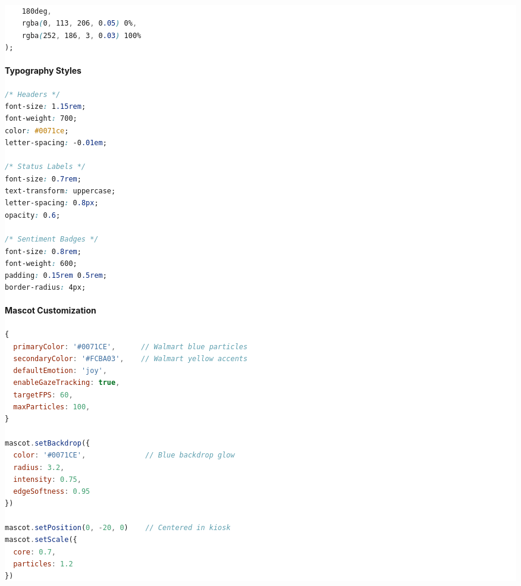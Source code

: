```css
    180deg,
    rgba(0, 113, 206, 0.05) 0%,
    rgba(252, 186, 3, 0.03) 100%
);
```

#### Typography Styles

```css
/* Headers */
font-size: 1.15rem;
font-weight: 700;
color: #0071ce;
letter-spacing: -0.01em;

/* Status Labels */
font-size: 0.7rem;
text-transform: uppercase;
letter-spacing: 0.8px;
opacity: 0.6;

/* Sentiment Badges */
font-size: 0.8rem;
font-weight: 600;
padding: 0.15rem 0.5rem;
border-radius: 4px;
```

#### Mascot Customization

```javascript
{
  primaryColor: '#0071CE',      // Walmart blue particles
  secondaryColor: '#FCBA03',    // Walmart yellow accents
  defaultEmotion: 'joy',
  enableGazeTracking: true,
  targetFPS: 60,
  maxParticles: 100,
}

mascot.setBackdrop({
  color: '#0071CE',              // Blue backdrop glow
  radius: 3.2,
  intensity: 0.75,
  edgeSoftness: 0.95
})

mascot.setPosition(0, -20, 0)    // Centered in kiosk
mascot.setScale({
  core: 0.7,
  particles: 1.2
})
```

